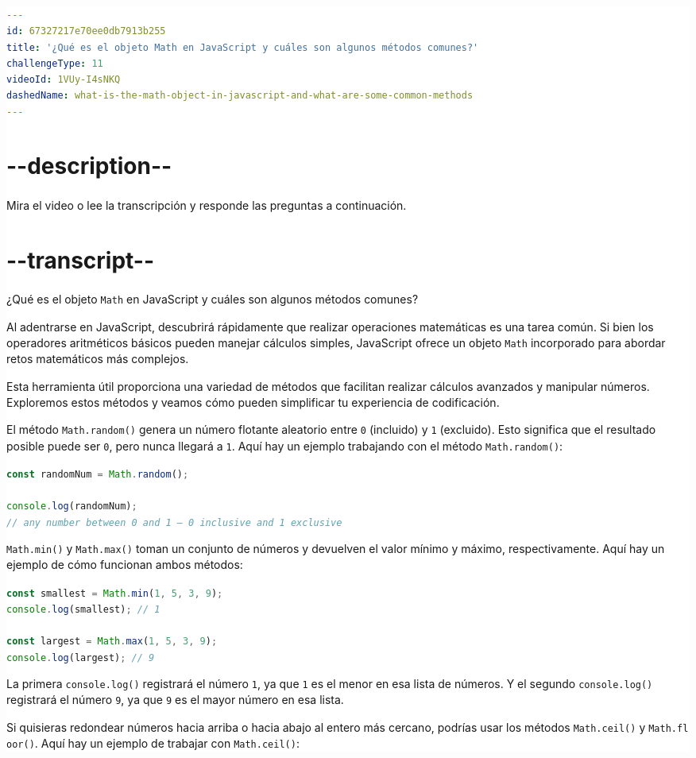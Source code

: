 ```yaml
---
id: 67327217e70ee0db7913b255
title: '¿Qué es el objeto Math en JavaScript y cuáles son algunos métodos comunes?'
challengeType: 11
videoId: 1VUy-I4sNKQ
dashedName: what-is-the-math-object-in-javascript-and-what-are-some-common-methods
---
```


# --description--

Mira el video o lee la transcripción y responde las preguntas a continuación.

# --transcript--

¿Qué es el objeto `Math` en JavaScript y cuáles son algunos métodos comunes?

Al adentrarse en JavaScript, descubrirá rápidamente que realizar operaciones matemáticas es una tarea común. Si bien los operadores aritméticos básicos pueden manejar cálculos simples, JavaScript ofrece un objeto `Math` incorporado para abordar retos matemáticos más complejos.

Esta herramienta útil proporciona una variedad de métodos que facilitan realizar cálculos avanzados y manipular números. Exploremos estos métodos y veamos cómo pueden simplificar tu experiencia de codificación.

El método `Math.random()` genera un número flotante aleatorio entre `0` (incluido) y `1` (excluido). Esto significa que el resultado posible puede ser `0`, pero nunca llegará a `1`. Aquí hay un ejemplo trabajando con el método `Math.random()`:

```js
const randomNum = Math.random();

console.log(randomNum); 
// any number between 0 and 1 – 0 inclusive and 1 exclusive
```

`Math.min()` y `Math.max()` toman un conjunto de números y devuelven el valor mínimo y máximo, respectivamente. Aquí hay un ejemplo de cómo funcionan ambos métodos:

```js
const smallest = Math.min(1, 5, 3, 9);
console.log(smallest); // 1

const largest = Math.max(1, 5, 3, 9);
console.log(largest); // 9
```

La primera `console.log()` registrará el número `1`, ya que `1` es el menor en esa lista de números. Y el segundo `console.log()` registrará el número `9`, ya que `9` es el mayor número en esa lista.

Si quisieras redondear números hacia arriba o hacia abajo al entero más cercano, podrías usar los métodos `Math.ceil()` y `Math.floor()`.  Aquí hay un ejemplo de trabajar con `Math.ceil()`:
